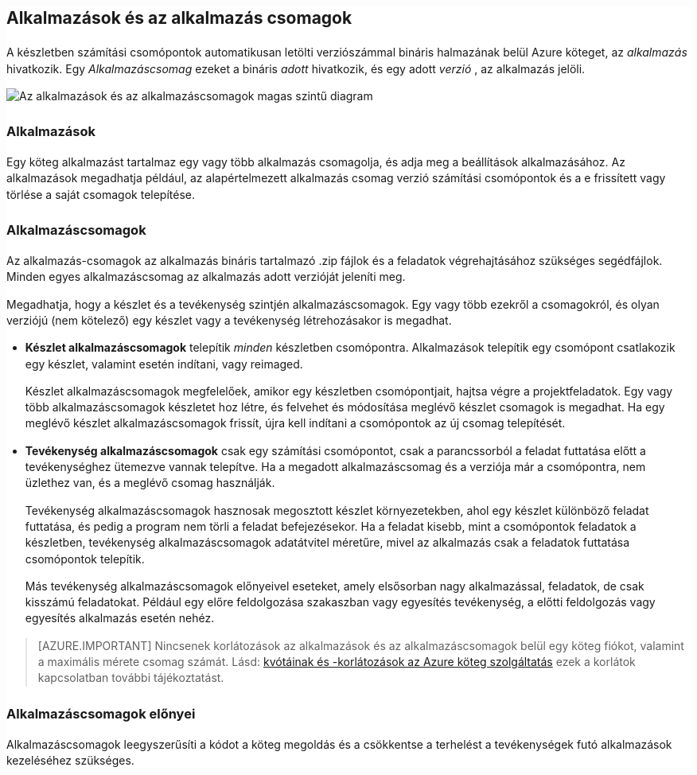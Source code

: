 ## <a name="about-applications-and-application-packages"></a>Alkalmazások és az alkalmazás csomagok

A készletben számítási csomópontok automatikusan letölti verziószámmal bináris halmazának belül Azure köteget, az *alkalmazás* hivatkozik. Egy *Alkalmazáscsomag* ezeket a bináris *adott* hivatkozik, és egy adott *verzió* , az alkalmazás jelöli.

![Az alkalmazások és az alkalmazáscsomagok magas szintű diagram][1]

### <a name="applications"></a>Alkalmazások

Egy köteg alkalmazást tartalmaz egy vagy több alkalmazás csomagolja, és adja meg a beállítások alkalmazásához. Az alkalmazások megadhatja például, az alapértelmezett alkalmazás csomag verzió számítási csomópontok és a e frissített vagy törlése a saját csomagok telepítése.

### <a name="application-packages"></a>Alkalmazáscsomagok

Az alkalmazás-csomagok az alkalmazás bináris tartalmazó .zip fájlok és a feladatok végrehajtásához szükséges segédfájlok. Minden egyes alkalmazáscsomag az alkalmazás adott verzióját jeleníti meg.

Megadhatja, hogy a készlet és a tevékenység szintjén alkalmazáscsomagok. Egy vagy több ezekről a csomagokról, és olyan verziójú (nem kötelező) egy készlet vagy a tevékenység létrehozásakor is megadhat.

* **Készlet alkalmazáscsomagok** telepítik *minden* készletben csomópontra. Alkalmazások telepítik egy csomópont csatlakozik egy készlet, valamint esetén indítani, vagy reimaged.

    Készlet alkalmazáscsomagok megfelelőek, amikor egy készletben csomópontjait, hajtsa végre a projektfeladatok. Egy vagy több alkalmazáscsomagok készletet hoz létre, és felvehet és módosítása meglévő készlet csomagok is megadhat. Ha egy meglévő készlet alkalmazáscsomagok frissít, újra kell indítani a csomópontok az új csomag telepítését.

* **Tevékenység alkalmazáscsomagok** csak egy számítási csomópontot, csak a parancssorból a feladat futtatása előtt a tevékenységhez ütemezve vannak telepítve. Ha a megadott alkalmazáscsomag és a verziója már a csomópontra, nem üzlethez van, és a meglévő csomag használják.

    Tevékenység alkalmazáscsomagok hasznosak megosztott készlet környezetekben, ahol egy készlet különböző feladat futtatása, és pedig a program nem törli a feladat befejezésekor. Ha a feladat kisebb, mint a csomópontok feladatok a készletben, tevékenység alkalmazáscsomagok adatátvitel méretűre, mivel az alkalmazás csak a feladatok futtatása csomópontok telepítik.

    Más tevékenység alkalmazáscsomagok előnyeivel eseteket, amely elsősorban nagy alkalmazással, feladatok, de csak kisszámú feladatokat. Például egy előre feldolgozása szakaszban vagy egyesítés tevékenység, a előtti feldolgozás vagy egyesítés alkalmazás esetén nehéz.

> [AZURE.IMPORTANT] Nincsenek korlátozások az alkalmazások és az alkalmazáscsomagok belül egy köteg fiókot, valamint a maximális mérete csomag számát. Lásd: [kvótáinak és -korlátozások az Azure köteg szolgáltatás](batch-quota-limit.md) ezek a korlátok kapcsolatban további tájékoztatást.

### <a name="benefits-of-application-packages"></a>Alkalmazáscsomagok előnyei

Alkalmazáscsomagok leegyszerűsíti a kódot a köteg megoldás és a csökkentse a terhelést a tevékenységek futó alkalmazások kezeléséhez szükséges.


[api_net]: http://msdn.microsoft.com/library/azure/mt348682.aspx
[api_net_mgmt]: https://msdn.microsoft.com/library/azure/mt463120.aspx
[api_rest]: http://msdn.microsoft.com/library/azure/dn820158.aspx
[batch_mgmt_nuget]: https://www.nuget.org/packages/Microsoft.Azure.Management.Batch/
[github_samples]: https://github.com/Azure/azure-batch-samples
[storage_pricing]: https://azure.microsoft.com/pricing/details/storage/
[net_appops]: https://msdn.microsoft.com/library/azure/microsoft.azure.batch.applicationoperations.aspx
[net_appops_listappsummaries]: https://msdn.microsoft.com/library/azure/microsoft.azure.batch.applicationoperations.listapplicationsummaries.aspx
[net_cloudpool]: https://msdn.microsoft.com/library/azure/microsoft.azure.batch.cloudpool.aspx
[net_cloudpool_pkgref]: https://msdn.microsoft.com/library/azure/microsoft.azure.batch.cloudpool.applicationpackagereferences.aspx
[net_cloudtask]: https://msdn.microsoft.com/library/microsoft.azure.batch.cloudtask.aspx
[net_cloudtask_pkgref]: https://msdn.microsoft.com/library/microsoft.azure.batch.cloudtask.applicationpackagereferences.aspx
[net_nodestate]: https://msdn.microsoft.com/library/azure/microsoft.azure.batch.computenode.state.aspx
[net_pkgref]: https://msdn.microsoft.com/library/azure/microsoft.azure.batch.applicationpackagereference.aspx
[portal]: https://portal.azure.com
[rest_applications]: https://msdn.microsoft.com/library/azure/mt643945.aspx
[rest_add_pool]: https://msdn.microsoft.com/library/azure/dn820174.aspx
[rest_add_pool_with_packages]: https://msdn.microsoft.com/library/azure/dn820174.aspx#bk_apkgreference
[1]: ./media/batch-application-packages/app_pkg_01.png "Alkalmazás csomagok magas szintű diagram"
[2]: ./media/batch-application-packages/app_pkg_02.png "Az Azure-portálon alkalmazás csempéje"
[3]: ./media/batch-application-packages/app_pkg_03.png "Az Azure-portálon alkalmazások lap"
[4]: ./media/batch-application-packages/app_pkg_04.png "Az Azure-portálon alkalmazás a Részletek lap"
[5]: ./media/batch-application-packages/app_pkg_05.png "Új alkalmazás lap az Azure-portálon"
[7]: ./media/batch-application-packages/app_pkg_07.png "Módosítani vagy törölni a legördülő menü az Azure-portálon csomagok"
[8]: ./media/batch-application-packages/app_pkg_08.png "Új alkalmazás csomag lap az Azure-portálon"
[9]: ./media/batch-application-packages/app_pkg_09.png "Nincs csatolt tároló fiók értesítés"
[10]: ./media/batch-application-packages/app_pkg_10.png "Válassza a tárterület a fiók lap az Azure-portálon"
[11]: ./media/batch-application-packages/app_pkg_11.png "Frissítés a csomag lap az Azure-portálon"
[12]: ./media/batch-application-packages/app_pkg_12.png "Törölje az Azure-portálon csomag törlésének megerősítését kérő párbeszédpanel"